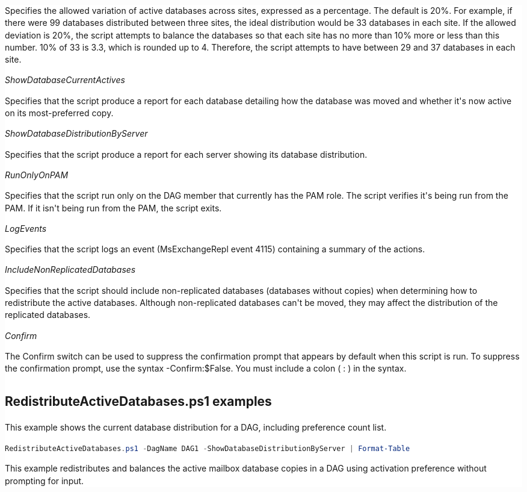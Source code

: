 <td><p>Specifies the allowed variation of active databases across sites, expressed as a percentage. The default is 20%. For example, if there were 99 databases distributed between three sites, the ideal distribution would be 33 databases in each site. If the allowed deviation is 20%, the script attempts to balance the databases so that each site has no more than 10% more or less than this number. 10% of 33 is 3.3, which is rounded up to 4. Therefore, the script attempts to have between 29 and 37 databases in each site.</p></td>
</tr>
<tr class="even">
<td><p><em>ShowDatabaseCurrentActives</em></p></td>
<td><p>Specifies that the script produce a report for each database detailing how the database was moved and whether it's now active on its most-preferred copy.</p></td>
</tr>
<tr class="odd">
<td><p><em>ShowDatabaseDistributionByServer</em></p></td>
<td><p>Specifies that the script produce a report for each server showing its database distribution.</p></td>
</tr>
<tr class="even">
<td><p><em>RunOnlyOnPAM</em></p></td>
<td><p>Specifies that the script run only on the DAG member that currently has the PAM role. The script verifies it's being run from the PAM. If it isn't being run from the PAM, the script exits.</p></td>
</tr>
<tr class="odd">
<td><p><em>LogEvents</em></p></td>
<td><p>Specifies that the script logs an event (MsExchangeRepl event 4115) containing a summary of the actions.</p></td>
</tr>
<tr class="even">
<td><p><em>IncludeNonReplicatedDatabases</em></p></td>
<td><p>Specifies that the script should include non-replicated databases (databases without copies) when determining how to redistribute the active databases. Although non-replicated databases can't be moved, they may affect the distribution of the replicated databases.</p></td>
</tr>
<tr class="odd">
<td><p><em>Confirm</em></p></td>
<td><p>The Confirm switch can be used to suppress the confirmation prompt that appears by default when this script is run. To suppress the confirmation prompt, use the syntax -Confirm:$False. You must include a colon ( : ) in the syntax.</p></td>
</tr>
</tbody>
</table>

## RedistributeActiveDatabases.ps1 examples

This example shows the current database distribution for a DAG, including preference count list.

```powershell
RedistributeActiveDatabases.ps1 -DagName DAG1 -ShowDatabaseDistributionByServer | Format-Table
```

This example redistributes and balances the active mailbox database copies in a DAG using activation preference without prompting for input.
